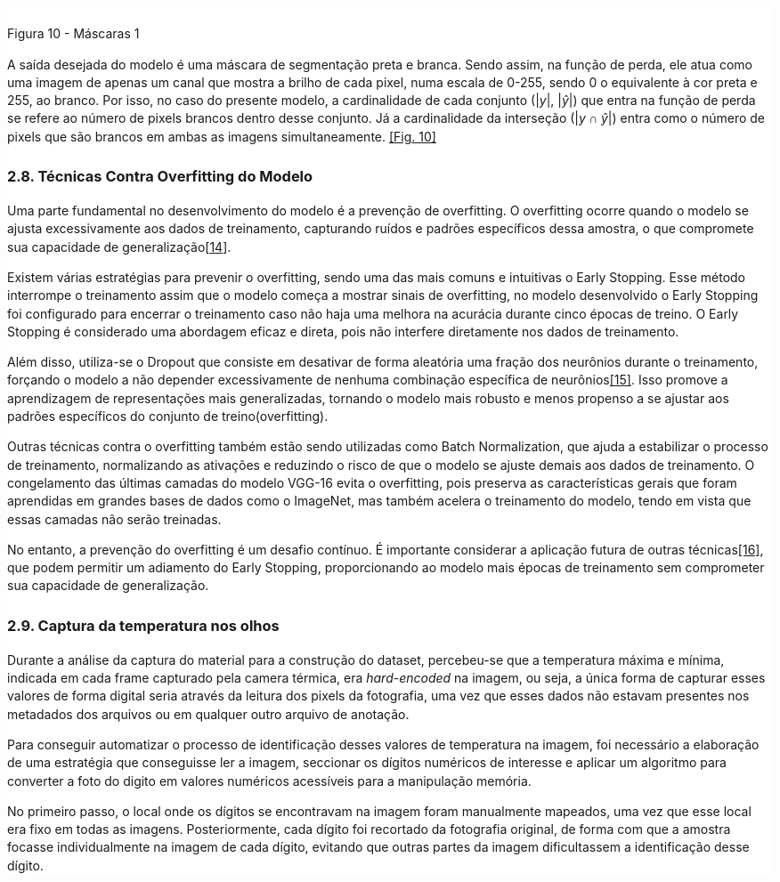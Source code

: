 <br/><a id="masks-1">Figura 10 - Máscaras 1</a>
</div>

A saída desejada do modelo é uma máscara de segmentação preta e branca. Sendo assim, na função de perda, ele atua como uma imagem de apenas um canal que mostra a brilho de cada pixel, numa escala de 0-255, sendo 0 o equivalente à cor preta e 255, ao branco. Por isso, no caso do presente modelo, a cardinalidade de cada conjunto ($|y|$, $|\hat{y}|$) que entra na função de perda se refere ao número de pixels brancos dentro desse conjunto. Já a cardinalidade da interseção ($|y \cap \hat{y}|$) entra como o número de pixels que são brancos em ambas as imagens simultaneamente. [[Fig. 10]](#masks-1)



### 2.8. Técnicas Contra Overfitting do Modelo

Uma parte fundamental no desenvolvimento do modelo é a prevenção de overfitting. O overfitting ocorre quando o modelo se ajusta excessivamente aos dados de treinamento, capturando ruídos e padrões específicos dessa amostra, o que compromete sua capacidade de generalização[[14](#14)].

Existem várias estratégias para prevenir o overfitting, sendo uma das mais comuns e intuitivas o Early Stopping. Esse método interrompe o treinamento assim que o modelo começa a mostrar sinais de overfitting, no modelo desenvolvido o Early Stopping foi configurado para encerrar o treinamento caso não haja uma melhora na acurácia durante cinco épocas de treino. O Early Stopping é considerado uma abordagem eficaz e direta, pois não interfere diretamente nos dados de treinamento.

Além disso, utiliza-se o Dropout que consiste em desativar de forma aleatória uma fração dos neurônios durante o treinamento, forçando o modelo a não depender excessivamente de nenhuma combinação específica de neurônios[[15]](#15). Isso promove a aprendizagem de representações mais generalizadas, tornando o modelo mais robusto e menos propenso a se ajustar aos padrões específicos do conjunto de treino(overfitting).

Outras técnicas contra o overfitting também estão sendo utilizadas como Batch Normalization, que ajuda a estabilizar o processo de treinamento, normalizando as ativações e reduzindo o risco de que o modelo se ajuste demais aos dados de treinamento. O congelamento das últimas camadas do modelo VGG-16 evita o overfitting, pois preserva as características gerais que foram aprendidas em grandes bases de dados como o ImageNet, mas também acelera o treinamento do modelo, tendo em vista que essas camadas não serão treinadas.

No entanto, a prevenção do overfitting é um desafio contínuo. É importante considerar a aplicação futura de outras técnicas[[16]](#16), que podem permitir um adiamento do Early Stopping, proporcionando ao modelo mais épocas de treinamento sem comprometer sua capacidade de generalização.

### 2.9. Captura da temperatura nos olhos

Durante a análise da captura do material para a construção do dataset, percebeu-se que a temperatura máxima e mínima, indicada em cada frame capturado pela camera térmica, era _hard-encoded_ na imagem, ou seja, a única forma de capturar esses valores de forma digital seria através da leitura dos pixels da fotografia, uma vez que esses dados não estavam presentes nos metadados dos arquivos ou em qualquer outro arquivo de anotação.

Para conseguir automatizar o processo de identificação desses valores de temperatura na imagem, foi necessário a elaboração de uma estratégia que conseguisse ler a imagem, seccionar os dígitos numéricos de interesse e aplicar um algoritmo para converter a foto do digito em valores numéricos acessíveis para a manipulação memória.

No primeiro passo, o local onde os dígitos se encontravam na imagem foram manualmente mapeados, uma vez que esse local era fixo em todas as imagens. Posteriormente, cada dígito foi recortado da fotografia original, de forma com que a amostra focasse individualmente na imagem de cada dígito, evitando que outras partes da imagem dificultassem a identificação desse dígito.
